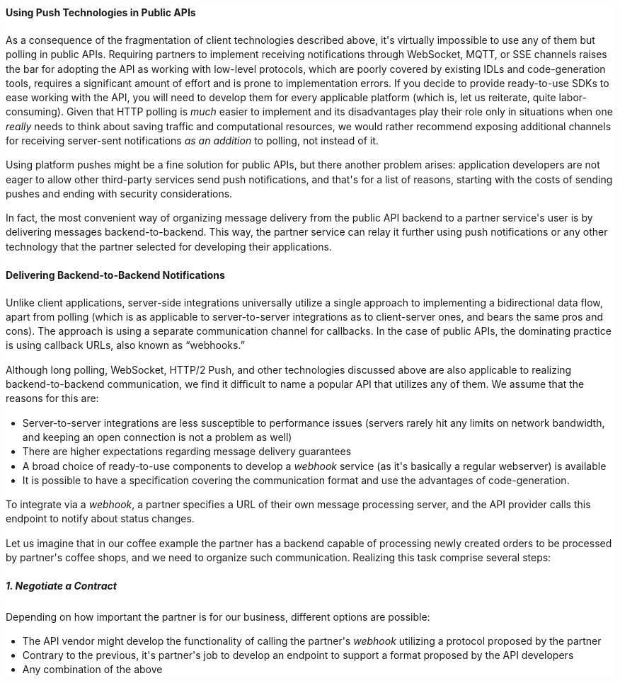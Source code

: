 #### Using Push Technologies in Public APIs

As a consequence of the fragmentation of client technologies described above, it's virtually impossible to use any of them but polling in public APIs. Requiring partners to implement receiving notifications through WebSocket, MQTT, or SSE channels raises the bar for adopting the API as working with low-level protocols, which are poorly covered by existing IDLs and code-generation tools, requires a significant amount of effort and is prone to implementation errors. If you decide to provide ready-to-use SDKs to ease working with the API, you will need to develop them for every applicable platform (which is, let us reiterate, quite labor-consuming). Given that HTTP polling is *much* easier to implement and its disadvantages play their role only in situations when one *really* needs to think about saving traffic and computational resources, we would rather recommend exposing additional channels for receiving server-sent notifications *as an addition* to polling, not instead of it.

Using platform pushes might be a fine solution for public APIs, but there another problem arises: application developers are not eager to allow other third-party services send push notifications, and that's for a list of reasons, starting with the costs of sending pushes and ending with security considerations.

In fact, the most convenient way of organizing message delivery from the public API backend to a partner service's user is by delivering messages backend-to-backend. This way, the partner service can relay it further using push notifications or any other technology that the partner selected for developing their applications.

#### Delivering Backend-to-Backend Notifications

Unlike client applications, server-side integrations universally utilize a single approach to implementing a bidirectional data flow, apart from polling (which is as applicable to server-to-server integrations as to client-server ones, and bears the same pros and cons). The approach is using a separate communication channel for callbacks. In the case of public APIs, the dominating practice is using callback URLs, also known as “webhooks.”

Although long polling, WebSocket, HTTP/2 Push, and other technologies discussed above are also applicable to realizing backend-to-backend communication, we find it difficult to name a popular API that utilizes any of them. We assume that the reasons for this are:
  * Server-to-server integrations are less susceptible to performance issues (servers rarely hit any limits on network bandwidth, and keeping an open connection is not a problem as well)
  * There are higher expectations regarding message delivery guarantees
  * A broad choice of ready-to-use components to develop a *webhook* service (as it's basically a regular webserver) is available
  * It is possible to have a specification covering the communication format and use the advantages of code-generation.

To integrate via a *webhook*, a partner specifies a URL of their own message processing server, and the API provider calls this endpoint to notify about status changes.

Let us imagine that in our coffee example the partner has a backend capable of processing newly created orders to be processed by partner's coffee shops, and we need to organize such communication. Realizing this task comprise several steps:

##### 1. Negotiate a Contract

Depending on how important the partner is for our business, different options are possible:
  * The API vendor might develop the functionality of calling the partner's *webhook* utilizing a protocol proposed by the partner
  * Contrary to the previous, it's partner's job to develop an endpoint to support a format proposed by the API developers
  * Any combination of the above
